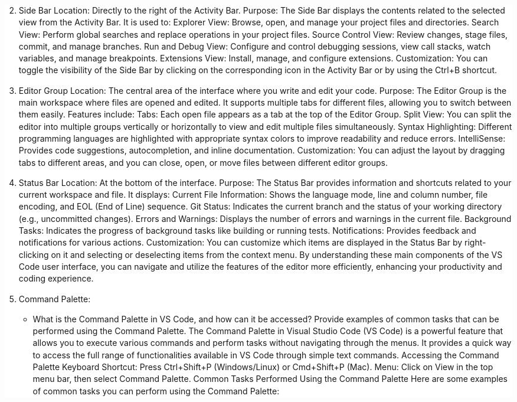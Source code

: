 2. Side Bar
Location: Directly to the right of the Activity Bar.
Purpose: The Side Bar displays the contents related to the selected view from the Activity Bar. It is used to:
Explorer View: Browse, open, and manage your project files and directories.
Search View: Perform global searches and replace operations in your project files.
Source Control View: Review changes, stage files, commit, and manage branches.
Run and Debug View: Configure and control debugging sessions, view call stacks, watch variables, and manage breakpoints.
Extensions View: Install, manage, and configure extensions.
Customization: You can toggle the visibility of the Side Bar by clicking on the corresponding icon in the Activity Bar or by using the Ctrl+B shortcut.

3. Editor Group
Location: The central area of the interface where you write and edit your code.
Purpose: The Editor Group is the main workspace where files are opened and edited. It supports multiple tabs for different files, allowing you to switch between them easily. Features include:
Tabs: Each open file appears as a tab at the top of the Editor Group.
Split View: You can split the editor into multiple groups vertically or horizontally to view and edit multiple files simultaneously.
Syntax Highlighting: Different programming languages are highlighted with appropriate syntax colors to improve readability and reduce errors.
IntelliSense: Provides code suggestions, autocompletion, and inline documentation.
Customization: You can adjust the layout by dragging tabs to different areas, and you can close, open, or move files between different editor groups.

4. Status Bar
Location: At the bottom of the interface.
Purpose: The Status Bar provides information and shortcuts related to your current workspace and file. It displays:
Current File Information: Shows the language mode, line and column number, file encoding, and EOL (End of Line) sequence.
Git Status: Indicates the current branch and the status of your working directory (e.g., uncommitted changes).
Errors and Warnings: Displays the number of errors and warnings in the current file.
Background Tasks: Indicates the progress of background tasks like building or running tests.
Notifications: Provides feedback and notifications for various actions.
Customization: You can customize which items are displayed in the Status Bar by right-clicking on it and selecting or deselecting items from the context menu.
By understanding these main components of the VS Code user interface, you can navigate and utilize the features of the editor more efficiently, enhancing your productivity and coding experience.

4. Command Palette:
   - What is the Command Palette in VS Code, and how can it be accessed? Provide examples of common tasks that can be performed using the Command Palette.
     The Command Palette in Visual Studio Code (VS Code) is a powerful feature that allows you to execute various commands and perform tasks without navigating through the menus. It provides a quick way to access the full range of functionalities available in VS Code through simple text commands.
Accessing the Command Palette
Keyboard Shortcut: Press Ctrl+Shift+P (Windows/Linux) or Cmd+Shift+P (Mac).
Menu: Click on View in the top menu bar, then select Command Palette.
Common Tasks Performed Using the Command Palette
Here are some examples of common tasks you can perform using the Command Palette:
